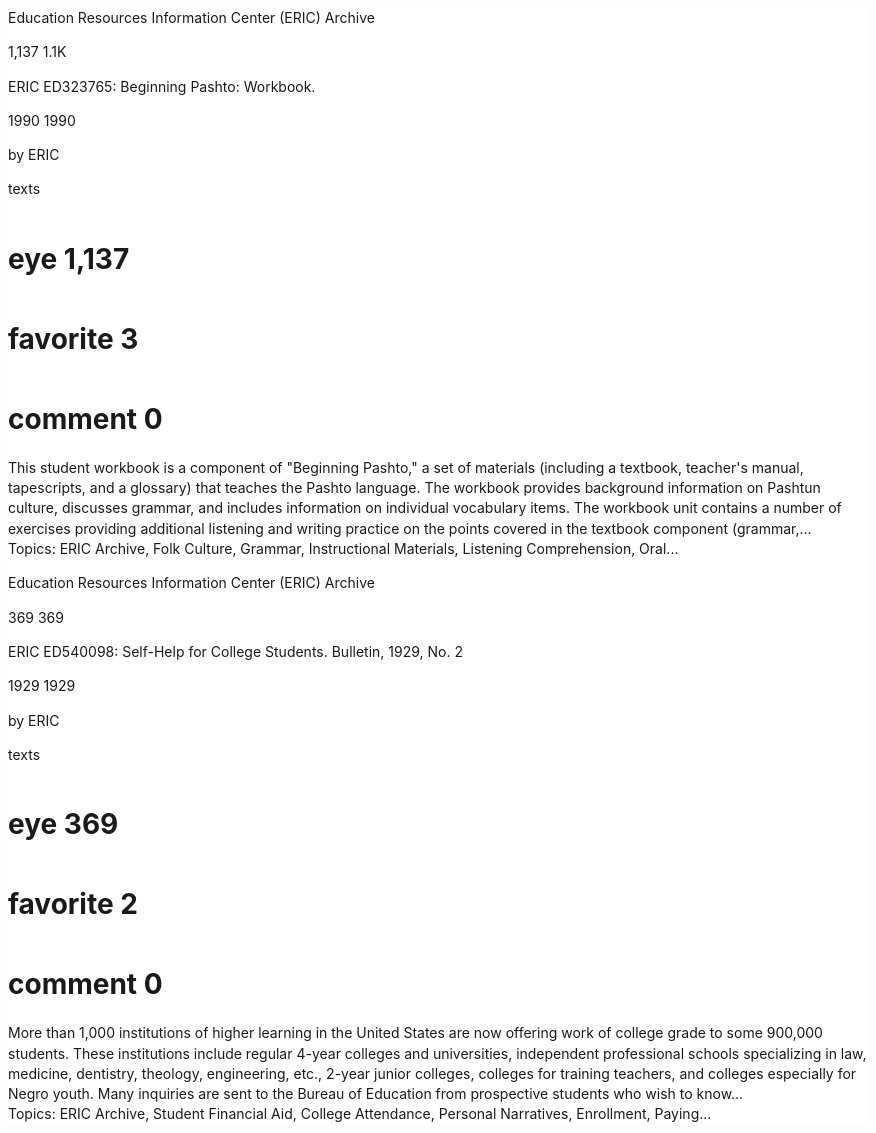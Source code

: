 <a href="/details/ericarchive" class="stealth"></a>

Education Resources Information Center (ERIC) Archive

1,137 1.1K

[](/details/ERIC_ED323765 "ERIC ED323765: Beginning Pashto: Workbook.")

ERIC ED323765: Beginning Pashto: Workbook.

1990 1990

<span class="hidden-lists">by</span> <span class="byv" title="ERIC">ERIC</span>

<span class="iconochive-texts" aria-hidden="true"></span><span class="sr-only">texts</span>

<span class="iconochive-eye" aria-hidden="true"></span><span class="sr-only">eye</span> 1,137
=============================================================================================

<span class="iconochive-favorite" aria-hidden="true"></span><span class="sr-only">favorite</span> 3
===================================================================================================

<span class="iconochive-comment" aria-hidden="true"></span><span class="sr-only">comment</span> 0
=================================================================================================

This student workbook is a component of "Beginning Pashto," a set of materials (including a textbook, teacher's manual, tapescripts, and a glossary) that teaches the Pashto language. The workbook provides background information on Pashtun culture, discusses grammar, and includes information on individual vocabulary items. The workbook unit contains a number of exercises providing additional listening and writing practice on the points covered in the textbook component (grammar,...  
Topics: ERIC Archive, Folk Culture, Grammar, Instructional Materials, Listening Comprehension, Oral...  

<a href="/details/ericarchive" class="stealth"></a>

Education Resources Information Center (ERIC) Archive

369 369

[](/details/ERIC_ED540098 "ERIC ED540098: Self-Help for College Students. Bulletin, 1929, No. 2")

ERIC ED540098: Self-Help for College Students. Bulletin, 1929, No. 2

1929 1929

<span class="hidden-lists">by</span> <span class="byv" title="ERIC">ERIC</span>

<span class="iconochive-texts" aria-hidden="true"></span><span class="sr-only">texts</span>

<span class="iconochive-eye" aria-hidden="true"></span><span class="sr-only">eye</span> 369
===========================================================================================

<span class="iconochive-favorite" aria-hidden="true"></span><span class="sr-only">favorite</span> 2
===================================================================================================

<span class="iconochive-comment" aria-hidden="true"></span><span class="sr-only">comment</span> 0
=================================================================================================

More than 1,000 institutions of higher learning in the United States are now offering work of college grade to some 900,000 students. These institutions include regular 4-year colleges and universities, independent professional schools specializing in law, medicine, dentistry, theology, engineering, etc., 2-year junior colleges, colleges for training teachers, and colleges especially for Negro youth. Many inquiries are sent to the Bureau of Education from prospective students who wish to know...  
Topics: ERIC Archive, Student Financial Aid, College Attendance, Personal Narratives, Enrollment, Paying...  
